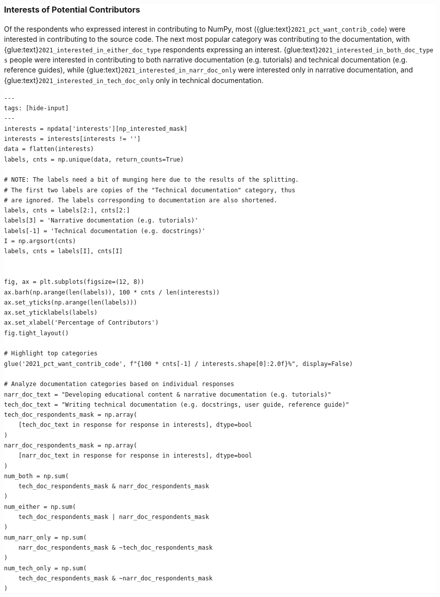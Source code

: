 ### Interests of Potential Contributors

Of the respondents who expressed interest in contributing to NumPy, most
({glue:text}`2021_pct_want_contrib_code`) were interested in contributing to the
source code.
The next most popular category was contributing to the documentation, with 
{glue:text}`2021_interested_in_either_doc_type` respondents expressing an interest.
{glue:text}`2021_interested_in_both_doc_types` people were interested in contributing
to both narrative documentation (e.g. tutorials) and technical documentation
(e.g. reference guides), while {glue:text}`2021_interested_in_narr_doc_only` were
interested only in narrative documentation, and
{glue:text}`2021_interested_in_tech_doc_only` only in technical documentation.


```{code-cell} ipython3
---
tags: [hide-input]
---
interests = npdata['interests'][np_interested_mask]
interests = interests[interests != '']
data = flatten(interests)
labels, cnts = np.unique(data, return_counts=True)

# NOTE: The labels need a bit of munging here due to the results of the splitting.
# The first two labels are copies of the "Technical documentation" category, thus
# are ignored. The labels corresponding to documentation are also shortened.
labels, cnts = labels[2:], cnts[2:]
labels[3] = 'Narrative documentation (e.g. tutorials)'
labels[-1] = 'Technical documentation (e.g. docstrings)'
I = np.argsort(cnts)
labels, cnts = labels[I], cnts[I]


fig, ax = plt.subplots(figsize=(12, 8))
ax.barh(np.arange(len(labels)), 100 * cnts / len(interests))
ax.set_yticks(np.arange(len(labels)))
ax.set_yticklabels(labels)
ax.set_xlabel('Percentage of Contributors')
fig.tight_layout()

# Highlight top categories
glue('2021_pct_want_contrib_code', f"{100 * cnts[-1] / interests.shape[0]:2.0f}%", display=False)

# Analyze documentation categories based on individual responses
narr_doc_text = "Developing educational content & narrative documentation (e.g. tutorials)"
tech_doc_text = "Writing technical documentation (e.g. docstrings, user guide, reference guide)"
tech_doc_respondents_mask = np.array(
    [tech_doc_text in response for response in interests], dtype=bool
)
narr_doc_respondents_mask = np.array(
    [narr_doc_text in response for response in interests], dtype=bool
)
num_both = np.sum(
    tech_doc_respondents_mask & narr_doc_respondents_mask
)
num_either = np.sum(
    tech_doc_respondents_mask | narr_doc_respondents_mask
)
num_narr_only = np.sum(
    narr_doc_respondents_mask & ~tech_doc_respondents_mask
)
num_tech_only = np.sum(
    tech_doc_respondents_mask & ~narr_doc_respondents_mask
)
```

[^currently]: i.e. regularly contributing at the time of the survey. This does